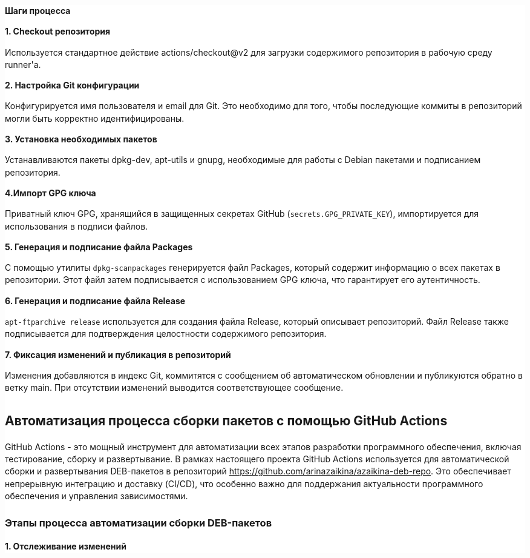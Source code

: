 **Шаги процесса**

**1. Checkout репозитория**

Используется стандартное действие actions/checkout@v2 для загрузки содержимого репозитория в рабочую среду runner'а.

**2. Настройка Git конфигурации**

Конфигурируется имя пользователя и email для Git. Это необходимо для того, чтобы последующие коммиты в репозиторий могли
быть корректно идентифицированы.

**3. Установка необходимых пакетов**

Устанавливаются пакеты dpkg-dev, apt-utils и gnupg, необходимые для работы с Debian пакетами и подписанием репозитория.

**4.Импорт GPG ключа**

Приватный ключ GPG, хранящийся в защищенных секретах GitHub (`secrets.GPG_PRIVATE_KEY`),
импортируется для использования в подписи файлов.

**5. Генерация и подписание файла Packages**

С помощью утилиты `dpkg-scanpackages` генерируется файл Packages, который содержит информацию о всех пакетах в
репозитории. Этот файл затем подписывается с использованием GPG ключа, что гарантирует его аутентичность.

**6. Генерация и подписание файла Release**

`apt-ftparchive release` используется для создания файла Release, который описывает репозиторий. Файл Release также
подписывается для подтверждения целостности содержимого репозитория.

**7. Фиксация изменений и публикация в репозиторий**

Изменения добавляются в индекс Git, коммитятся с сообщением об автоматическом обновлении и публикуются обратно в ветку
main. При отсутствии изменений выводится соответствующее сообщение.

## Автоматизация процесса сборки пакетов с помощью GitHub Actions

GitHub Actions - это мощный инструмент для автоматизации всех этапов разработки программного обеспечения, включая
тестирование, сборку и развертывание. В рамках настоящего проекта GitHub Actions используется для автоматической сборки
и развертывания DEB-пакетов в репозиторий https://github.com/arinazaikina/azaikina-deb-repo.
Это обеспечивает непрерывную интеграцию и доставку (CI/CD),
что особенно важно для поддержания актуальности программного обеспечения и управления зависимостями.

### Этапы процесса автоматизации сборки DEB-пакетов

**1. Отслеживание изменений**
